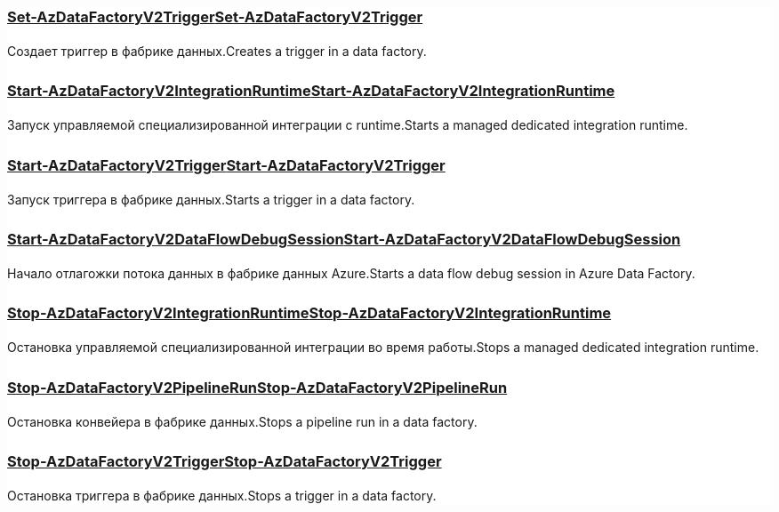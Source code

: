 ### [<span data-ttu-id="fe887-233">Set-AzDataFactoryV2Trigger</span><span class="sxs-lookup"><span data-stu-id="fe887-233">Set-AzDataFactoryV2Trigger</span></span>](Set-AzDataFactoryV2Trigger.md)
<span data-ttu-id="fe887-234">Создает триггер в фабрике данных.</span><span class="sxs-lookup"><span data-stu-id="fe887-234">Creates a trigger in a data factory.</span></span>

### [<span data-ttu-id="fe887-235">Start-AzDataFactoryV2IntegrationRuntime</span><span class="sxs-lookup"><span data-stu-id="fe887-235">Start-AzDataFactoryV2IntegrationRuntime</span></span>](Start-AzDataFactoryV2IntegrationRuntime.md)
<span data-ttu-id="fe887-236">Запуск управляемой специализированной интеграции с runtime.</span><span class="sxs-lookup"><span data-stu-id="fe887-236">Starts a managed dedicated integration runtime.</span></span>

### [<span data-ttu-id="fe887-237">Start-AzDataFactoryV2Trigger</span><span class="sxs-lookup"><span data-stu-id="fe887-237">Start-AzDataFactoryV2Trigger</span></span>](Start-AzDataFactoryV2Trigger.md)
<span data-ttu-id="fe887-238">Запуск триггера в фабрике данных.</span><span class="sxs-lookup"><span data-stu-id="fe887-238">Starts a trigger in a data factory.</span></span>

### [<span data-ttu-id="fe887-239">Start-AzDataFactoryV2DataFlowDebugSession</span><span class="sxs-lookup"><span data-stu-id="fe887-239">Start-AzDataFactoryV2DataFlowDebugSession</span></span>](Start-AzDataFactoryV2DataFlowDebugSession.md)
<span data-ttu-id="fe887-240">Начало отлагожки потока данных в фабрике данных Azure.</span><span class="sxs-lookup"><span data-stu-id="fe887-240">Starts a data flow debug session in Azure Data Factory.</span></span>

### [<span data-ttu-id="fe887-241">Stop-AzDataFactoryV2IntegrationRuntime</span><span class="sxs-lookup"><span data-stu-id="fe887-241">Stop-AzDataFactoryV2IntegrationRuntime</span></span>](Stop-AzDataFactoryV2IntegrationRuntime.md)
<span data-ttu-id="fe887-242">Остановка управляемой специализированной интеграции во время работы.</span><span class="sxs-lookup"><span data-stu-id="fe887-242">Stops a managed dedicated integration runtime.</span></span>

### [<span data-ttu-id="fe887-243">Stop-AzDataFactoryV2PipelineRun</span><span class="sxs-lookup"><span data-stu-id="fe887-243">Stop-AzDataFactoryV2PipelineRun</span></span>](Stop-AzDataFactoryV2PipelineRun.md)
<span data-ttu-id="fe887-244">Остановка конвейера в фабрике данных.</span><span class="sxs-lookup"><span data-stu-id="fe887-244">Stops a pipeline run in a data factory.</span></span>

### [<span data-ttu-id="fe887-245">Stop-AzDataFactoryV2Trigger</span><span class="sxs-lookup"><span data-stu-id="fe887-245">Stop-AzDataFactoryV2Trigger</span></span>](Stop-AzDataFactoryV2Trigger.md)
<span data-ttu-id="fe887-246">Остановка триггера в фабрике данных.</span><span class="sxs-lookup"><span data-stu-id="fe887-246">Stops a trigger in a data factory.</span></span>
